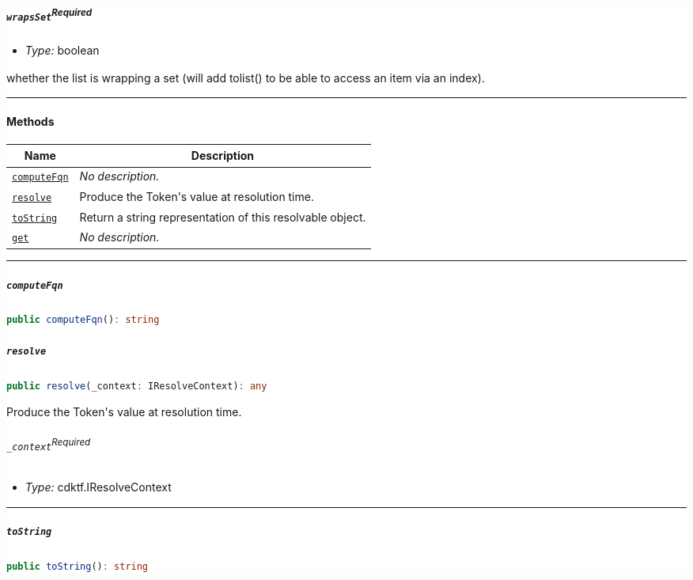 ##### `wrapsSet`<sup>Required</sup> <a name="wrapsSet" id="rhizo-co-terraform-provider-grafana.cloudAccessPolicy.CloudAccessPolicyRealmList.Initializer.parameter.wrapsSet"></a>

- *Type:* boolean

whether the list is wrapping a set (will add tolist() to be able to access an item via an index).

---

#### Methods <a name="Methods" id="Methods"></a>

| **Name** | **Description** |
| --- | --- |
| <code><a href="#rhizo-co-terraform-provider-grafana.cloudAccessPolicy.CloudAccessPolicyRealmList.computeFqn">computeFqn</a></code> | *No description.* |
| <code><a href="#rhizo-co-terraform-provider-grafana.cloudAccessPolicy.CloudAccessPolicyRealmList.resolve">resolve</a></code> | Produce the Token's value at resolution time. |
| <code><a href="#rhizo-co-terraform-provider-grafana.cloudAccessPolicy.CloudAccessPolicyRealmList.toString">toString</a></code> | Return a string representation of this resolvable object. |
| <code><a href="#rhizo-co-terraform-provider-grafana.cloudAccessPolicy.CloudAccessPolicyRealmList.get">get</a></code> | *No description.* |

---

##### `computeFqn` <a name="computeFqn" id="rhizo-co-terraform-provider-grafana.cloudAccessPolicy.CloudAccessPolicyRealmList.computeFqn"></a>

```typescript
public computeFqn(): string
```

##### `resolve` <a name="resolve" id="rhizo-co-terraform-provider-grafana.cloudAccessPolicy.CloudAccessPolicyRealmList.resolve"></a>

```typescript
public resolve(_context: IResolveContext): any
```

Produce the Token's value at resolution time.

###### `_context`<sup>Required</sup> <a name="_context" id="rhizo-co-terraform-provider-grafana.cloudAccessPolicy.CloudAccessPolicyRealmList.resolve.parameter._context"></a>

- *Type:* cdktf.IResolveContext

---

##### `toString` <a name="toString" id="rhizo-co-terraform-provider-grafana.cloudAccessPolicy.CloudAccessPolicyRealmList.toString"></a>

```typescript
public toString(): string
```
